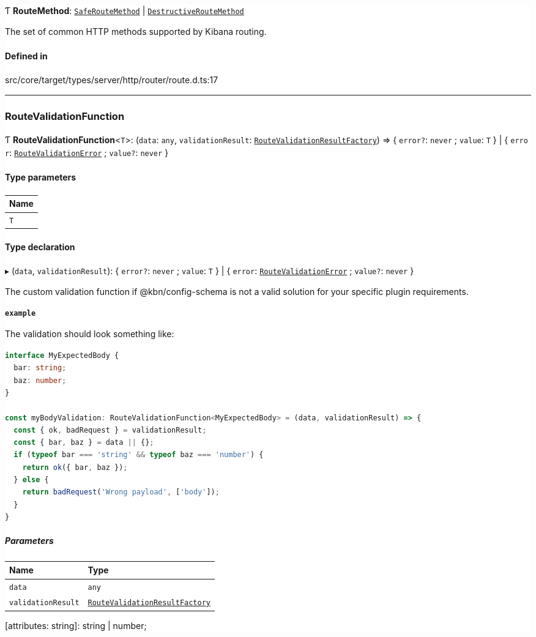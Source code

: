 Ƭ **RouteMethod**: [`SafeRouteMethod`](client._internal_namespace.md#saferoutemethod) \| [`DestructiveRouteMethod`](client._internal_namespace.md#destructiveroutemethod)

The set of common HTTP methods supported by Kibana routing.

#### Defined in

src/core/target/types/server/http/router/route.d.ts:17

___

### RouteValidationFunction

Ƭ **RouteValidationFunction**<`T`\>: (`data`: `any`, `validationResult`: [`RouteValidationResultFactory`](../interfaces/client._internal_namespace.RouteValidationResultFactory.md)) => { `error?`: `never` ; `value`: `T`  } \| { `error`: [`RouteValidationError`](../classes/client._internal_namespace.RouteValidationError.md) ; `value?`: `never`  }

#### Type parameters

| Name |
| :------ |
| `T` |

#### Type declaration

▸ (`data`, `validationResult`): { `error?`: `never` ; `value`: `T`  } \| { `error`: [`RouteValidationError`](../classes/client._internal_namespace.RouteValidationError.md) ; `value?`: `never`  }

The custom validation function if @kbn/config-schema is not a valid solution for your specific plugin requirements.

**`example`**

The validation should look something like:
```typescript
interface MyExpectedBody {
  bar: string;
  baz: number;
}

const myBodyValidation: RouteValidationFunction<MyExpectedBody> = (data, validationResult) => {
  const { ok, badRequest } = validationResult;
  const { bar, baz } = data || {};
  if (typeof bar === 'string' && typeof baz === 'number') {
    return ok({ bar, baz });
  } else {
    return badRequest('Wrong payload', ['body']);
  }
}
```

##### Parameters

| Name | Type |
| :------ | :------ |
| `data` | `any` |
| `validationResult` | [`RouteValidationResultFactory`](../interfaces/client._internal_namespace.RouteValidationResultFactory.md) |


  [attributes: string]: string | number;
